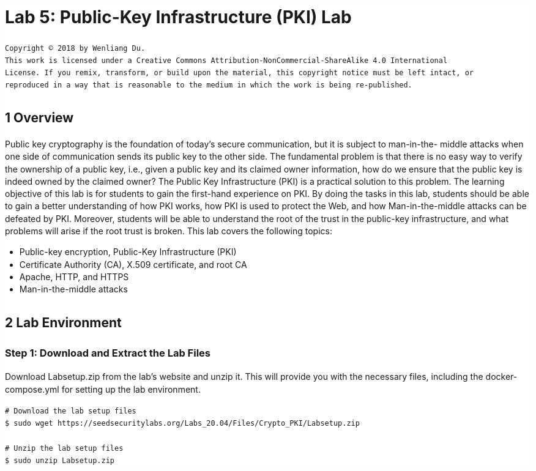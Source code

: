 # Lab 5: Public-Key Infrastructure (PKI) Lab

```
Copyright © 2018 by Wenliang Du.
This work is licensed under a Creative Commons Attribution-NonCommercial-ShareAlike 4.0 International
License. If you remix, transform, or build upon the material, this copyright notice must be left intact, or
reproduced in a way that is reasonable to the medium in which the work is being re-published.
```
## 1 Overview

Public key cryptography is the foundation of today’s secure communication, but it is subject to man-in-the-
middle attacks when one side of communication sends its public key to the other side. The fundamental
problem is that there is no easy way to verify the ownership of a public key, i.e., given a public key and its
claimed owner information, how do we ensure that the public key is indeed owned by the claimed owner?
The Public Key Infrastructure (PKI) is a practical solution to this problem.
The learning objective of this lab is for students to gain the first-hand experience on PKI. By doing the
tasks in this lab, students should be able to gain a better understanding of how PKI works, how PKI is used
to protect the Web, and how Man-in-the-middle attacks can be defeated by PKI. Moreover, students will be
able to understand the root of the trust in the public-key infrastructure, and what problems will arise if the
root trust is broken. This lab covers the following topics:

- Public-key encryption, Public-Key Infrastructure (PKI)
- Certificate Authority (CA), X.509 certificate, and root CA
- Apache, HTTP, and HTTPS
- Man-in-the-middle attacks


## 2 Lab Environment

### Step 1: Download and Extract the Lab Files
Download Labsetup.zip from the lab’s website and unzip it. This will provide you with the necessary files, including the docker-compose.yml for setting up the lab environment.

```
# Download the lab setup files
$ sudo wget https://seedsecuritylabs.org/Labs_20.04/Files/Crypto_PKI/Labsetup.zip

# Unzip the lab setup files
$ sudo unzip Labsetup.zip
```
